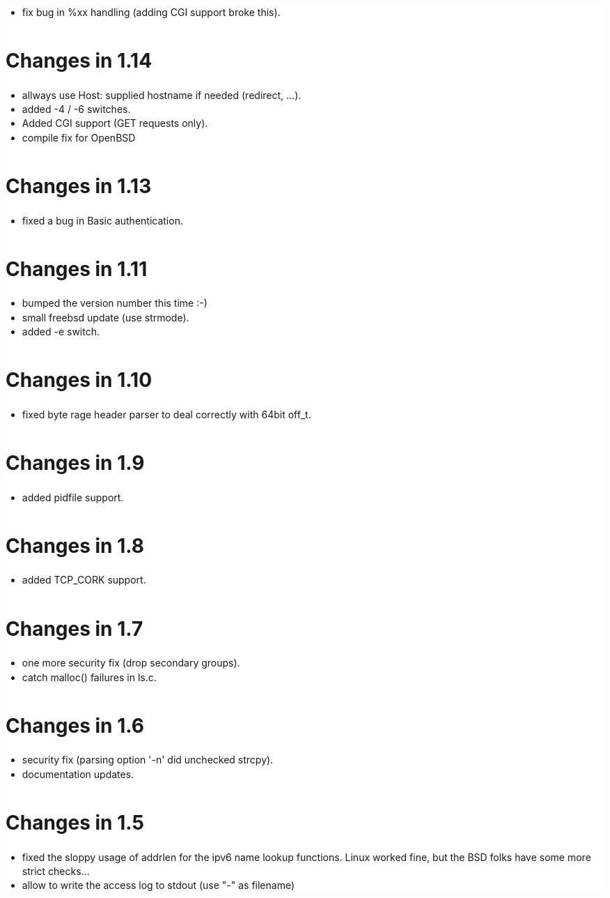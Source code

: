   * fix bug in %xx handling (adding CGI support broke this).


Changes in 1.14
===============

  * allways use Host: supplied hostname if needed (redirect, ...).
  * added -4 / -6 switches.
  * Added CGI support (GET requests only).
  * compile fix for OpenBSD


Changes in 1.13
===============

  * fixed a bug in Basic authentication.


Changes in 1.11
===============

  * bumped the version number this time :-)
  * small freebsd update (use strmode).
  * added -e switch.


Changes in 1.10
===============

  * fixed byte rage header parser to deal correctly with 64bit off_t.


Changes in 1.9
==============

  * added pidfile support.


Changes in 1.8
==============

  * added TCP_CORK support.


Changes in 1.7
==============

  * one more security fix (drop secondary groups).
  * catch malloc() failures in ls.c.


Changes in 1.6
==============

  * security fix (parsing option '-n' did unchecked strcpy).
  * documentation updates.


Changes in 1.5
==============

  * fixed the sloppy usage of addrlen for the ipv6 name lookup
    functions.  Linux worked fine, but the BSD folks have some
    more strict checks...
  * allow to write the access log to stdout (use "-" as filename)
